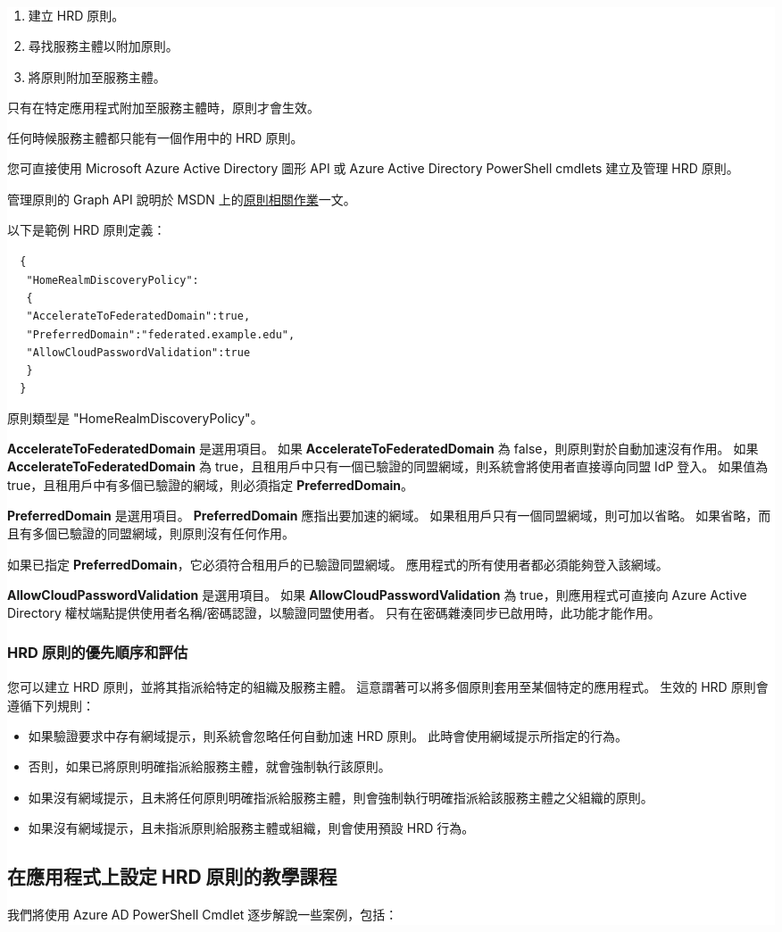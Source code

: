 1. 建立 HRD 原則。

2. 尋找服務主體以附加原則。

3. 將原則附加至服務主體。 

只有在特定應用程式附加至服務主體時，原則才會生效。 

任何時候服務主體都只能有一個作用中的 HRD 原則。  

您可直接使用 Microsoft Azure Active Directory 圖形 API 或 Azure Active Directory PowerShell cmdlets 建立及管理 HRD 原則。

管理原則的 Graph API 說明於 MSDN 上的[原則相關作業](https://msdn.microsoft.com/library/azure/ad/graph/api/policy-operations)一文。

以下是範例 HRD 原則定義：
    
 ```
   {  
    "HomeRealmDiscoveryPolicy":
    {  
    "AccelerateToFederatedDomain":true,
    "PreferredDomain":"federated.example.edu",
    "AllowCloudPasswordValidation":true
    }
   }
```

原則類型是 "HomeRealmDiscoveryPolicy"。

**AccelerateToFederatedDomain** 是選用項目。 如果 **AccelerateToFederatedDomain** 為 false，則原則對於自動加速沒有作用。 如果 **AccelerateToFederatedDomain** 為 true，且租用戶中只有一個已驗證的同盟網域，則系統會將使用者直接導向同盟 IdP 登入。 如果值為 true，且租用戶中有多個已驗證的網域，則必須指定 **PreferredDomain**。

**PreferredDomain** 是選用項目。 **PreferredDomain** 應指出要加速的網域。 如果租用戶只有一個同盟網域，則可加以省略。  如果省略，而且有多個已驗證的同盟網域，則原則沒有任何作用。

 如果已指定 **PreferredDomain**，它必須符合租用戶的已驗證同盟網域。 應用程式的所有使用者都必須能夠登入該網域。

**AllowCloudPasswordValidation** 是選用項目。 如果 **AllowCloudPasswordValidation** 為 true，則應用程式可直接向 Azure Active Directory 權杖端點提供使用者名稱/密碼認證，以驗證同盟使用者。 只有在密碼雜湊同步已啟用時，此功能才能作用。

### <a name="priority-and-evaluation-of-hrd-policies"></a>HRD 原則的優先順序和評估
您可以建立 HRD 原則，並將其指派給特定的組織及服務主體。 這意謂著可以將多個原則套用至某個特定的應用程式。 生效的 HRD 原則會遵循下列規則：


- 如果驗證要求中存有網域提示，則系統會忽略任何自動加速 HRD 原則。 此時會使用網域提示所指定的行為。

- 否則，如果已將原則明確指派給服務主體，就會強制執行該原則。 

- 如果沒有網域提示，且未將任何原則明確指派給服務主體，則會強制執行明確指派給該服務主體之父組織的原則。 

- 如果沒有網域提示，且未指派原則給服務主體或組織，則會使用預設 HRD 行為。

## <a name="tutorial-for-setting-hrd-policy-on-an-application"></a>在應用程式上設定 HRD 原則的教學課程 
我們將使用 Azure AD PowerShell Cmdlet 逐步解說一些案例，包括：
